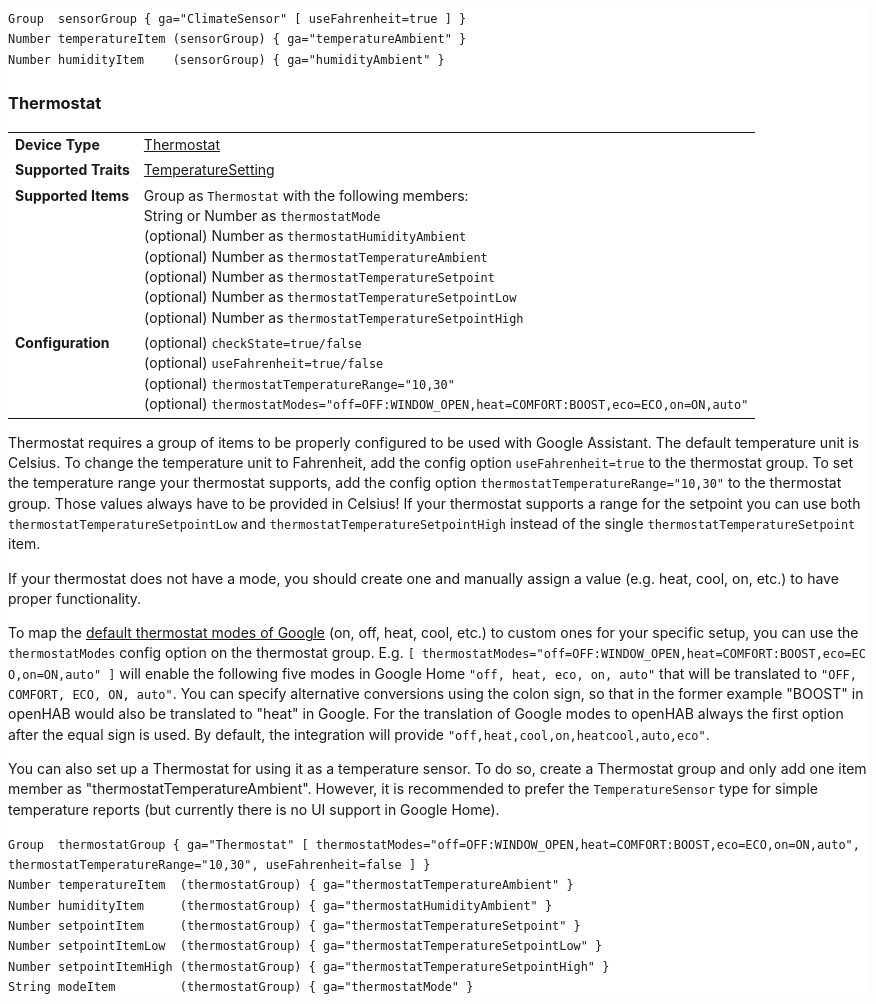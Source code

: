 ```shell
Group  sensorGroup { ga="ClimateSensor" [ useFahrenheit=true ] }
Number temperatureItem (sensorGroup) { ga="temperatureAmbient" }
Number humidityItem    (sensorGroup) { ga="humidityAmbient" }
```

### Thermostat

| | |
|---|---|
| **Device Type** | [Thermostat](https://developers.home.google.com/cloud-to-cloud/guides/thermostat) |
| **Supported Traits** | [TemperatureSetting](https://developers.home.google.com/cloud-to-cloud/traits/temperaturesetting) |
| **Supported Items** | Group as `Thermostat` with the following members:<br>String or Number as `thermostatMode`<br>(optional) Number as `thermostatHumidityAmbient`<br>(optional) Number as `thermostatTemperatureAmbient`<br>(optional) Number as `thermostatTemperatureSetpoint`<br>(optional) Number as `thermostatTemperatureSetpointLow`<br>(optional) Number as `thermostatTemperatureSetpointHigh` |
| **Configuration** | (optional) `checkState=true/false`<br>(optional) `useFahrenheit=true/false`<br>(optional) `thermostatTemperatureRange="10,30"`<br>(optional) `thermostatModes="off=OFF:WINDOW_OPEN,heat=COMFORT:BOOST,eco=ECO,on=ON,auto"` |

Thermostat requires a group of items to be properly configured to be used with Google Assistant. The default temperature unit is Celsius.
To change the temperature unit to Fahrenheit, add the config option `useFahrenheit=true` to the thermostat group.
To set the temperature range your thermostat supports, add the config option `thermostatTemperatureRange="10,30"` to the thermostat group. Those values always have to be provided in Celsius!
If your thermostat supports a range for the setpoint you can use both `thermostatTemperatureSetpointLow` and `thermostatTemperatureSetpointHigh` instead of the single `thermostatTemperatureSetpoint` item.

If your thermostat does not have a mode, you should create one and manually assign a value (e.g. heat, cool, on, etc.) to have proper functionality.

To map the [default thermostat modes of Google](https://developers.home.google.com/cloud-to-cloud/traits/temperaturesetting.html) (on, off, heat, cool, etc.) to custom ones for your specific setup, you can use the `thermostatModes` config option on the thermostat group.
E.g. `[ thermostatModes="off=OFF:WINDOW_OPEN,heat=COMFORT:BOOST,eco=ECO,on=ON,auto" ]` will enable the following five modes in Google Home `"off, heat, eco, on, auto"` that will be translated to `"OFF, COMFORT, ECO, ON, auto"`. You can specify alternative conversions using the colon sign, so that in the former example "BOOST" in openHAB would also be translated to "heat" in Google. For the translation of Google modes to openHAB always the first option after the equal sign is used.
By default, the integration will provide `"off,heat,cool,on,heatcool,auto,eco"`.

You can also set up a Thermostat for using it as a temperature sensor. To do so, create a Thermostat group and only add one item member as "thermostatTemperatureAmbient".
However, it is recommended to prefer the `TemperatureSensor` type for simple temperature reports (but currently there is no UI support in Google Home).

```shell
Group  thermostatGroup { ga="Thermostat" [ thermostatModes="off=OFF:WINDOW_OPEN,heat=COMFORT:BOOST,eco=ECO,on=ON,auto", thermostatTemperatureRange="10,30", useFahrenheit=false ] }
Number temperatureItem  (thermostatGroup) { ga="thermostatTemperatureAmbient" }
Number humidityItem     (thermostatGroup) { ga="thermostatHumidityAmbient" }
Number setpointItem     (thermostatGroup) { ga="thermostatTemperatureSetpoint" }
Number setpointItemLow  (thermostatGroup) { ga="thermostatTemperatureSetpointLow" }
Number setpointItemHigh (thermostatGroup) { ga="thermostatTemperatureSetpointHigh" }
String modeItem         (thermostatGroup) { ga="thermostatMode" }
```
